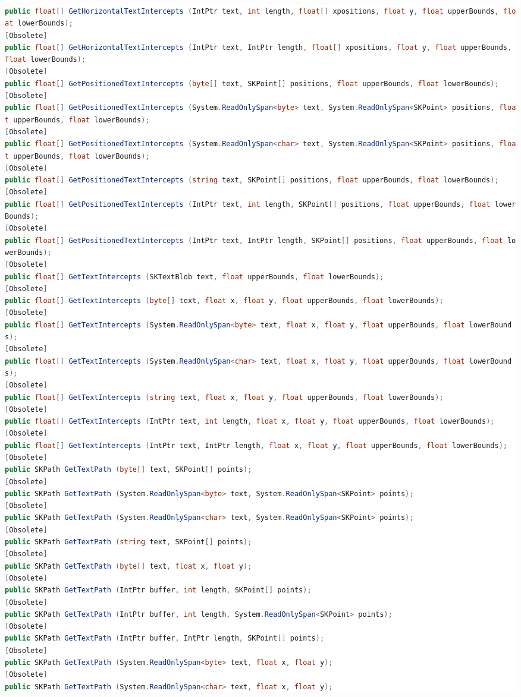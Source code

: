 ```cs
public float[] GetHorizontalTextIntercepts (IntPtr text, int length, float[] xpositions, float y, float upperBounds, float lowerBounds);
[Obsolete]
public float[] GetHorizontalTextIntercepts (IntPtr text, IntPtr length, float[] xpositions, float y, float upperBounds, float lowerBounds);
[Obsolete]
public float[] GetPositionedTextIntercepts (byte[] text, SKPoint[] positions, float upperBounds, float lowerBounds);
[Obsolete]
public float[] GetPositionedTextIntercepts (System.ReadOnlySpan<byte> text, System.ReadOnlySpan<SKPoint> positions, float upperBounds, float lowerBounds);
[Obsolete]
public float[] GetPositionedTextIntercepts (System.ReadOnlySpan<char> text, System.ReadOnlySpan<SKPoint> positions, float upperBounds, float lowerBounds);
[Obsolete]
public float[] GetPositionedTextIntercepts (string text, SKPoint[] positions, float upperBounds, float lowerBounds);
[Obsolete]
public float[] GetPositionedTextIntercepts (IntPtr text, int length, SKPoint[] positions, float upperBounds, float lowerBounds);
[Obsolete]
public float[] GetPositionedTextIntercepts (IntPtr text, IntPtr length, SKPoint[] positions, float upperBounds, float lowerBounds);
[Obsolete]
public float[] GetTextIntercepts (SKTextBlob text, float upperBounds, float lowerBounds);
[Obsolete]
public float[] GetTextIntercepts (byte[] text, float x, float y, float upperBounds, float lowerBounds);
[Obsolete]
public float[] GetTextIntercepts (System.ReadOnlySpan<byte> text, float x, float y, float upperBounds, float lowerBounds);
[Obsolete]
public float[] GetTextIntercepts (System.ReadOnlySpan<char> text, float x, float y, float upperBounds, float lowerBounds);
[Obsolete]
public float[] GetTextIntercepts (string text, float x, float y, float upperBounds, float lowerBounds);
[Obsolete]
public float[] GetTextIntercepts (IntPtr text, int length, float x, float y, float upperBounds, float lowerBounds);
[Obsolete]
public float[] GetTextIntercepts (IntPtr text, IntPtr length, float x, float y, float upperBounds, float lowerBounds);
[Obsolete]
public SKPath GetTextPath (byte[] text, SKPoint[] points);
[Obsolete]
public SKPath GetTextPath (System.ReadOnlySpan<byte> text, System.ReadOnlySpan<SKPoint> points);
[Obsolete]
public SKPath GetTextPath (System.ReadOnlySpan<char> text, System.ReadOnlySpan<SKPoint> points);
[Obsolete]
public SKPath GetTextPath (string text, SKPoint[] points);
[Obsolete]
public SKPath GetTextPath (byte[] text, float x, float y);
[Obsolete]
public SKPath GetTextPath (IntPtr buffer, int length, SKPoint[] points);
[Obsolete]
public SKPath GetTextPath (IntPtr buffer, int length, System.ReadOnlySpan<SKPoint> points);
[Obsolete]
public SKPath GetTextPath (IntPtr buffer, IntPtr length, SKPoint[] points);
[Obsolete]
public SKPath GetTextPath (System.ReadOnlySpan<byte> text, float x, float y);
[Obsolete]
public SKPath GetTextPath (System.ReadOnlySpan<char> text, float x, float y);
```